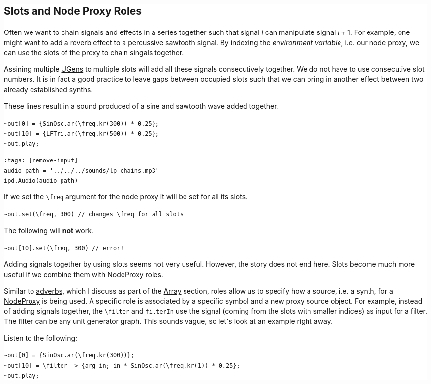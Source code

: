 ## Slots and Node Proxy Roles

Often we want to chain signals and effects in a series together such that signal $i$ can manipulate signal $i+1$.
For example, one might want to add a reverb effect to a percussive sawtooth signal.
By indexing the *environment variable*, i.e. our node proxy, we can use the slots of the proxy to chain singals together.

Assining multiple [UGens](sec-ugens) to multiple slots will add all these signals consecutively together.
We do not have to use consecutive slot numbers.
It is in fact a good practice to leave gaps between occupied slots such that we can bring in another effect between two already established synths.

These lines result in a sound produced of a sine and sawtooth wave added together.

```isc
~out[0] = {SinOsc.ar(\freq.kr(300)) * 0.25};
~out[10] = {LFTri.ar(\freq.kr(500)) * 0.25};
~out.play;
```

```{code-cell} python3
:tags: [remove-input]
audio_path = '../../../sounds/lp-chains.mp3'
ipd.Audio(audio_path)
```

If we set the ``\freq`` argument for the node proxy it will be set for all its slots.

```isc
~out.set(\freq, 300) // changes \freq for all slots
```

The following will **not** work.

```isc
~out[10].set(\freq, 300) // error!
```

Adding signals together by using slots seems not very useful.
However, the story does not end here.
Slots become much more useful if we combine them with [NodeProxy roles](https://depts.washington.edu/dxscdoc/Help/Reference/NodeProxy_roles.html).

Similar to [adverbs](sec-array-adverbs), which I discuss as part of the [Array](sec-array) section, roles allow us to specify how a source, i.e. a synth, for a [NodeProxy](https://doc.sccode.org/Classes/NodeProxy.html) is being used.
A specific role is associated by a specific symbol and a new proxy source object.
For example, instead of adding signals together, the ``\filter`` and ``filterIn`` use the signal (coming from the slots with smaller indices) as input for a filter.
The filter can be any unit generator graph.
This sounds vague, so let's look at an example right away.

Listen to the following:

```isc
~out[0] = {SinOsc.ar(\freq.kr(300))};
~out[10] = \filter -> {arg in; in * SinOsc.ar(\freq.kr(1)) * 0.25};
~out.play;
```
